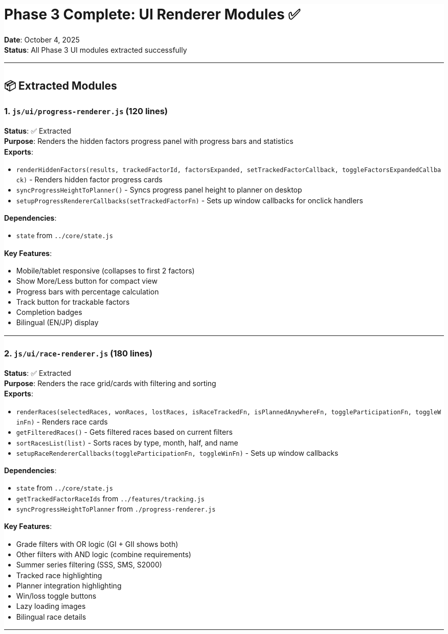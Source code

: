 # Phase 3 Complete: UI Renderer Modules ✅

**Date**: October 4, 2025  
**Status**: All Phase 3 UI modules extracted successfully

---

## 📦 Extracted Modules

### 1. `js/ui/progress-renderer.js` (120 lines)
**Status**: ✅ Extracted  
**Purpose**: Renders the hidden factors progress panel with progress bars and statistics  
**Exports**:
- `renderHiddenFactors(results, trackedFactorId, factorsExpanded, setTrackedFactorCallback, toggleFactorsExpandedCallback)` - Renders hidden factor progress cards
- `syncProgressHeightToPlanner()` - Syncs progress panel height to planner on desktop
- `setupProgressRendererCallbacks(setTrackedFactorFn)` - Sets up window callbacks for onclick handlers

**Dependencies**: 
- `state` from `../core/state.js`

**Key Features**:
- Mobile/tablet responsive (collapses to first 2 factors)
- Show More/Less button for compact view
- Progress bars with percentage calculation
- Track button for trackable factors
- Completion badges
- Bilingual (EN/JP) display

---

### 2. `js/ui/race-renderer.js` (180 lines)
**Status**: ✅ Extracted  
**Purpose**: Renders the race grid/cards with filtering and sorting  
**Exports**:
- `renderRaces(selectedRaces, wonRaces, lostRaces, isRaceTrackedFn, isPlannedAnywhereFn, toggleParticipationFn, toggleWinFn)` - Renders race cards
- `getFilteredRaces()` - Gets filtered races based on current filters
- `sortRacesList(list)` - Sorts races by type, month, half, and name
- `setupRaceRendererCallbacks(toggleParticipationFn, toggleWinFn)` - Sets up window callbacks

**Dependencies**: 
- `state` from `../core/state.js`
- `getTrackedFactorRaceIds` from `../features/tracking.js`
- `syncProgressHeightToPlanner` from `./progress-renderer.js`

**Key Features**:
- Grade filters with OR logic (GI + GII shows both)
- Other filters with AND logic (combine requirements)
- Summer series filtering (SSS, SMS, S2000)
- Tracked race highlighting
- Planner integration highlighting
- Win/loss toggle buttons
- Lazy loading images
- Bilingual race details

---